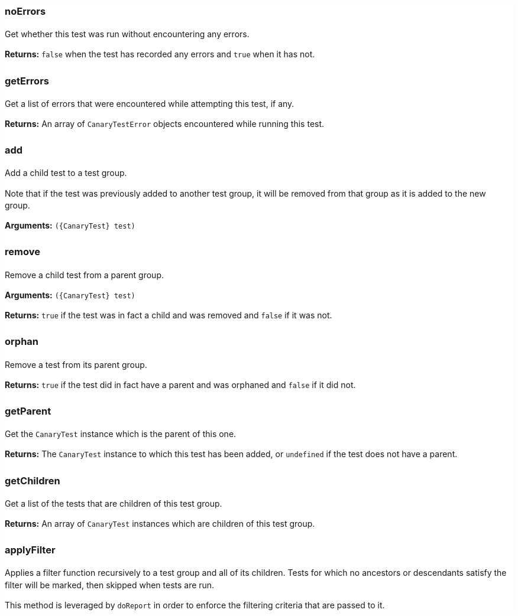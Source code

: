 ### noErrors

Get whether this test was run without encountering any errors.

**Returns:** `false` when the test has recorded any errors and `true` when it has not.

### getErrors

Get a list of errors that were encountered while attempting this test, if any.

**Returns:** An array of `CanaryTestError` objects encountered while running this test.

### add

Add a child test to a test group.

Note that if the test was previously added to another test group, it will be removed from that group as it is added to the new group.

**Arguments:** `({CanaryTest} test)`

### remove

Remove a child test from a parent group.

**Arguments:** `({CanaryTest} test)`

**Returns:** `true` if the test was in fact a child and was removed and `false` if it was not.

### orphan

Remove a test from its parent group.

**Returns:** `true` if the test did in fact have a parent and was orphaned and `false` if it did not.

### getParent

Get the `CanaryTest` instance which is the parent of this one.

**Returns:** The `CanaryTest` instance to which this test has been added, or `undefined` if the test does not have a parent.

### getChildren

Get a list of the tests that are children of this test group.

**Returns:** An array of `CanaryTest` instances which are children of this test group.

### applyFilter

Applies a filter function recursively to a test group and all of its children. Tests for which no ancestors or descendants satisfy the filter will be marked, then skipped when tests are run.

This method is leveraged by `doReport` in order to enforce the filtering criteria that are passed to it.
